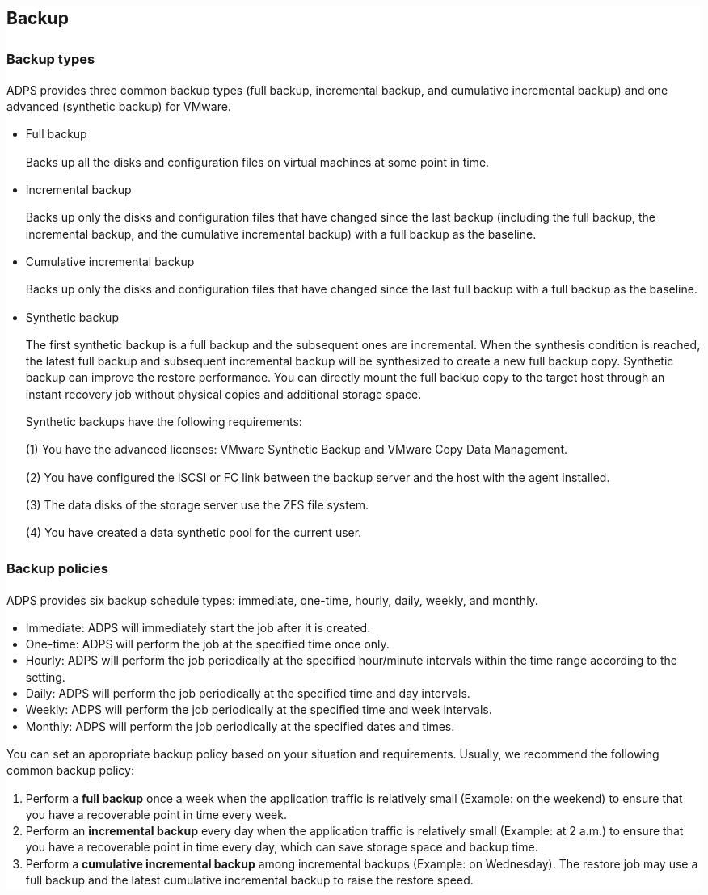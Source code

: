 ## Backup

### Backup types

ADPS provides three common backup types (full backup, incremental backup, and cumulative incremental backup) and one advanced (synthetic backup) for VMware.

- Full backup

	Backs up all the disks and configuration files on virtual machines at some point in time.

- Incremental backup

	Backs up only the disks and configuration files that have changed since the last backup (including the full backup, the incremental backup, and the cumulative incremental backup) with a full backup as the baseline.

- Cumulative incremental backup

	Backs up only the disks and configuration files that have changed since the last full backup with a full backup as the baseline.

- Synthetic backup

	The first synthetic backup is a full backup and the subsequent ones are incremental. When the synthesis condition is reached, the latest full backup and subsequent incremental backup will be synthesized to create a new full backup copy. Synthetic backup can improve the restore performance. You can directly mount the full backup copy to the target host through an instant recovery job without physical copies and additional storage space.

	Synthetic backups have the following requirements:

	(1) You have the advanced licenses: VMware Synthetic Backup and VMware Copy Data Management.

	(2) You have configured the iSCSI or FC link between the backup server and the host with the agent installed.

	(3) The data disks of the storage server use the ZFS file system.

	(4) You have created a data synthetic pool for the current user.

### Backup policies

ADPS provides six backup schedule types: immediate, one-time, hourly, daily, weekly, and monthly.

- Immediate: ADPS will immediately start the job after it is created.
- One-time: ADPS will perform the job at the specified time once only.
- Hourly: ADPS will perform the job periodically at the specified hour/minute intervals within the time range according to the setting.
- Daily: ADPS will perform the job periodically at the specified time and day intervals.
- Weekly: ADPS will perform the job periodically at the specified time and week intervals.
- Monthly: ADPS will perform the job periodically at the specified dates and times.

You can set an appropriate backup policy based on your situation and requirements. Usually, we recommend the following common backup policy:

1. Perform a **full backup** once a week when the application traffic is relatively small (Example: on the weekend) to ensure that you have a recoverable point in time every week.
2. Perform an **incremental backup** every day when the application traffic is relatively small (Example: at 2 a.m.) to ensure that you have a recoverable point in time every day, which can save storage space and backup time.
3. Perform a **cumulative incremental backup** among incremental backups (Example: on Wednesday). The restore job may use a full backup and the latest cumulative incremental backup to raise the restore speed.
